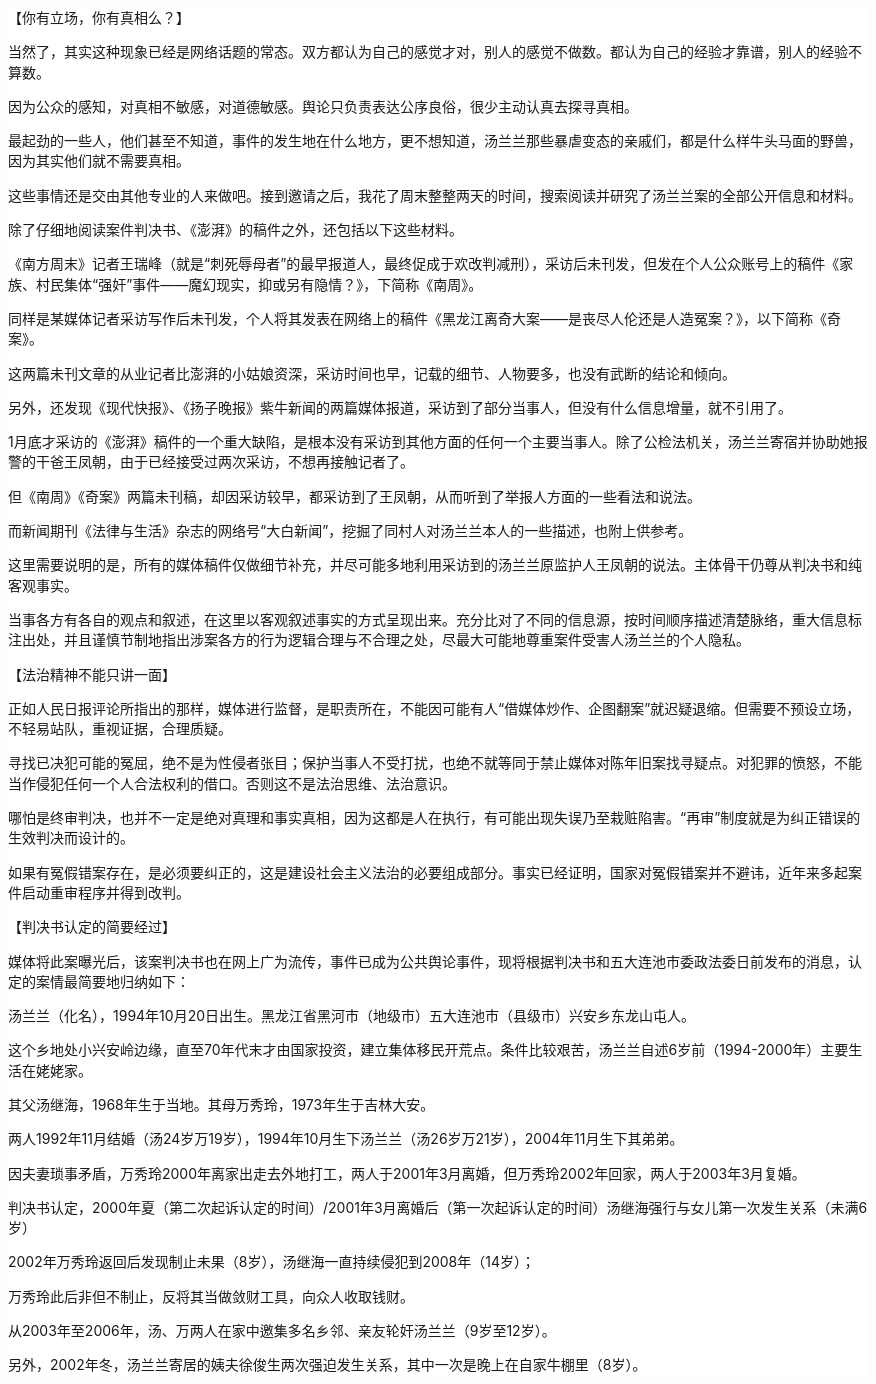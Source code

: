 【你有立场，你有真相么？】

当然了，其实这种现象已经是网络话题的常态。双方都认为自己的感觉才对，别人的感觉不做数。都认为自己的经验才靠谱，别人的经验不算数。

因为公众的感知，对真相不敏感，对道德敏感。舆论只负责表达公序良俗，很少主动认真去探寻真相。

最起劲的一些人，他们甚至不知道，事件的发生地在什么地方，更不想知道，汤兰兰那些暴虐变态的亲戚们，都是什么样牛头马面的野兽，因为其实他们就不需要真相。

这些事情还是交由其他专业的人来做吧。接到邀请之后，我花了周末整整两天的时间，搜索阅读并研究了汤兰兰案的全部公开信息和材料。

除了仔细地阅读案件判决书、《澎湃》的稿件之外，还包括以下这些材料。

《南方周末》记者王瑞峰（就是“刺死辱母者”的最早报道人，最终促成于欢改判减刑），采访后未刊发，但发在个人公众账号上的稿件《家族、村民集体“强奸”事件——魔幻现实，抑或另有隐情？》，下简称《南周》。

同样是某媒体记者采访写作后未刊发，个人将其发表在网络上的稿件《黑龙江离奇大案——是丧尽人伦还是人造冤案？》，以下简称《奇案》。

这两篇未刊文章的从业记者比澎湃的小姑娘资深，采访时间也早，记载的细节、人物要多，也没有武断的结论和倾向。

另外，还发现《现代快报》、《扬子晚报》紫牛新闻的两篇媒体报道，采访到了部分当事人，但没有什么信息增量，就不引用了。

1月底才采访的《澎湃》稿件的一个重大缺陷，是根本没有采访到其他方面的任何一个主要当事人。除了公检法机关，汤兰兰寄宿并协助她报警的干爸王凤朝，由于已经接受过两次采访，不想再接触记者了。

但《南周》《奇案》两篇未刊稿，却因采访较早，都采访到了王凤朝，从而听到了举报人方面的一些看法和说法。

而新闻期刊《法律与生活》杂志的网络号“大白新闻”，挖掘了同村人对汤兰兰本人的一些描述，也附上供参考。

这里需要说明的是，所有的媒体稿件仅做细节补充，并尽可能多地利用采访到的汤兰兰原监护人王凤朝的说法。主体骨干仍尊从判决书和纯客观事实。

当事各方有各自的观点和叙述，在这里以客观叙述事实的方式呈现出来。充分比对了不同的信息源，按时间顺序描述清楚脉络，重大信息标注出处，并且谨慎节制地指出涉案各方的行为逻辑合理与不合理之处，尽最大可能地尊重案件受害人汤兰兰的个人隐私。

【法治精神不能只讲一面】

正如人民日报评论所指出的那样，媒体进行监督，是职责所在，不能因可能有人“借媒体炒作、企图翻案”就迟疑退缩。但需要不预设立场，不轻易站队，重视证据，合理质疑。

寻找已决犯可能的冤屈，绝不是为性侵者张目；保护当事人不受打扰，也绝不就等同于禁止媒体对陈年旧案找寻疑点。对犯罪的愤怒，不能当作侵犯任何一个人合法权利的借口。否则这不是法治思维、法治意识。

哪怕是终审判决，也并不一定是绝对真理和事实真相，因为这都是人在执行，有可能出现失误乃至栽赃陷害。“再审”制度就是为纠正错误的生效判决而设计的。

如果有冤假错案存在，是必须要纠正的，这是建设社会主义法治的必要组成部分。事实已经证明，国家对冤假错案并不避讳，近年来多起案件启动重审程序并得到改判。

【判决书认定的简要经过】

媒体将此案曝光后，该案判决书也在网上广为流传，事件已成为公共舆论事件，现将根据判决书和五大连池市委政法委日前发布的消息，认定的案情最简要地归纳如下：

汤兰兰（化名），1994年10月20日出生。黑龙江省黑河市（地级市）五大连池市（县级市）兴安乡东龙山屯人。

这个乡地处小兴安岭边缘，直至70年代末才由国家投资，建立集体移民开荒点。条件比较艰苦，汤兰兰自述6岁前（1994-2000年）主要生活在姥姥家。

其父汤继海，1968年生于当地。其母万秀玲，1973年生于吉林大安。

两人1992年11月结婚（汤24岁万19岁），1994年10月生下汤兰兰（汤26岁万21岁），2004年11月生下其弟弟。

因夫妻琐事矛盾，万秀玲2000年离家出走去外地打工，两人于2001年3月离婚，但万秀玲2002年回家，两人于2003年3月复婚。

判决书认定，2000年夏（第二次起诉认定的时间）/2001年3月离婚后（第一次起诉认定的时间）汤继海强行与女儿第一次发生关系（未满6岁）

2002年万秀玲返回后发现制止未果（8岁），汤继海一直持续侵犯到2008年（14岁）；

万秀玲此后非但不制止，反将其当做敛财工具，向众人收取钱财。

从2003年至2006年，汤、万两人在家中邀集多名乡邻、亲友轮奸汤兰兰（9岁至12岁）。

另外，2002年冬，汤兰兰寄居的姨夫徐俊生两次强迫发生关系，其中一次是晚上在自家牛棚里（8岁）。
